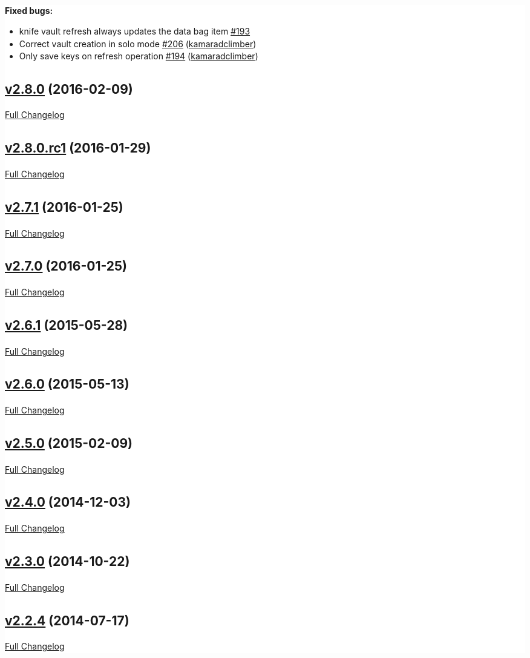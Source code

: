 **Fixed bugs:**

- knife vault refresh always updates the data bag item [\#193](https://github.com/chef/chef-vault/issues/193)
- Correct vault creation in solo mode [\#206](https://github.com/chef/chef-vault/pull/206) ([kamaradclimber](https://github.com/kamaradclimber))
- Only save keys on refresh operation [\#194](https://github.com/chef/chef-vault/pull/194) ([kamaradclimber](https://github.com/kamaradclimber))

## [v2.8.0](https://github.com/chef/chef-vault/tree/v2.8.0) (2016-02-09)
[Full Changelog](https://github.com/chef/chef-vault/compare/v2.8.0.rc1...v2.8.0)

## [v2.8.0.rc1](https://github.com/chef/chef-vault/tree/v2.8.0.rc1) (2016-01-29)
[Full Changelog](https://github.com/chef/chef-vault/compare/v2.7.1...v2.8.0.rc1)

## [v2.7.1](https://github.com/chef/chef-vault/tree/v2.7.1) (2016-01-25)
[Full Changelog](https://github.com/chef/chef-vault/compare/v2.7.0...v2.7.1)

## [v2.7.0](https://github.com/chef/chef-vault/tree/v2.7.0) (2016-01-25)
[Full Changelog](https://github.com/chef/chef-vault/compare/v2.6.1...v2.7.0)

## [v2.6.1](https://github.com/chef/chef-vault/tree/v2.6.1) (2015-05-28)
[Full Changelog](https://github.com/chef/chef-vault/compare/v2.6.0...v2.6.1)

## [v2.6.0](https://github.com/chef/chef-vault/tree/v2.6.0) (2015-05-13)
[Full Changelog](https://github.com/chef/chef-vault/compare/v2.5.0...v2.6.0)

## [v2.5.0](https://github.com/chef/chef-vault/tree/v2.5.0) (2015-02-09)
[Full Changelog](https://github.com/chef/chef-vault/compare/v2.4.0...v2.5.0)

## [v2.4.0](https://github.com/chef/chef-vault/tree/v2.4.0) (2014-12-03)
[Full Changelog](https://github.com/chef/chef-vault/compare/v2.3.0...v2.4.0)

## [v2.3.0](https://github.com/chef/chef-vault/tree/v2.3.0) (2014-10-22)
[Full Changelog](https://github.com/chef/chef-vault/compare/v2.2.4...v2.3.0)

## [v2.2.4](https://github.com/chef/chef-vault/tree/v2.2.4) (2014-07-17)
[Full Changelog](https://github.com/chef/chef-vault/compare/v2.2.3...v2.2.4)
